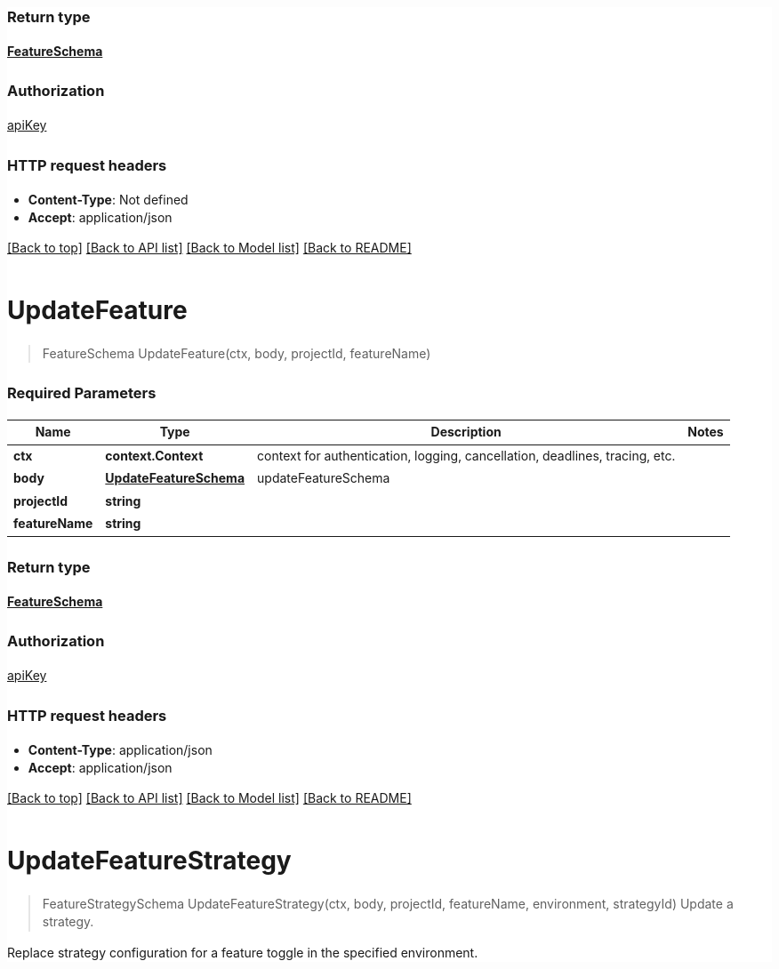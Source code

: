 ### Return type

[**FeatureSchema**](featureSchema.md)

### Authorization

[apiKey](../README.md#apiKey)

### HTTP request headers

 - **Content-Type**: Not defined
 - **Accept**: application/json

[[Back to top]](#) [[Back to API list]](../README.md#documentation-for-api-endpoints) [[Back to Model list]](../README.md#documentation-for-models) [[Back to README]](../README.md)

# **UpdateFeature**
> FeatureSchema UpdateFeature(ctx, body, projectId, featureName)


### Required Parameters

Name | Type | Description  | Notes
------------- | ------------- | ------------- | -------------
 **ctx** | **context.Context** | context for authentication, logging, cancellation, deadlines, tracing, etc.
  **body** | [**UpdateFeatureSchema**](UpdateFeatureSchema.md)| updateFeatureSchema | 
  **projectId** | **string**|  | 
  **featureName** | **string**|  | 

### Return type

[**FeatureSchema**](featureSchema.md)

### Authorization

[apiKey](../README.md#apiKey)

### HTTP request headers

 - **Content-Type**: application/json
 - **Accept**: application/json

[[Back to top]](#) [[Back to API list]](../README.md#documentation-for-api-endpoints) [[Back to Model list]](../README.md#documentation-for-models) [[Back to README]](../README.md)

# **UpdateFeatureStrategy**
> FeatureStrategySchema UpdateFeatureStrategy(ctx, body, projectId, featureName, environment, strategyId)
Update a strategy.

Replace strategy configuration for a feature toggle in the specified environment.
